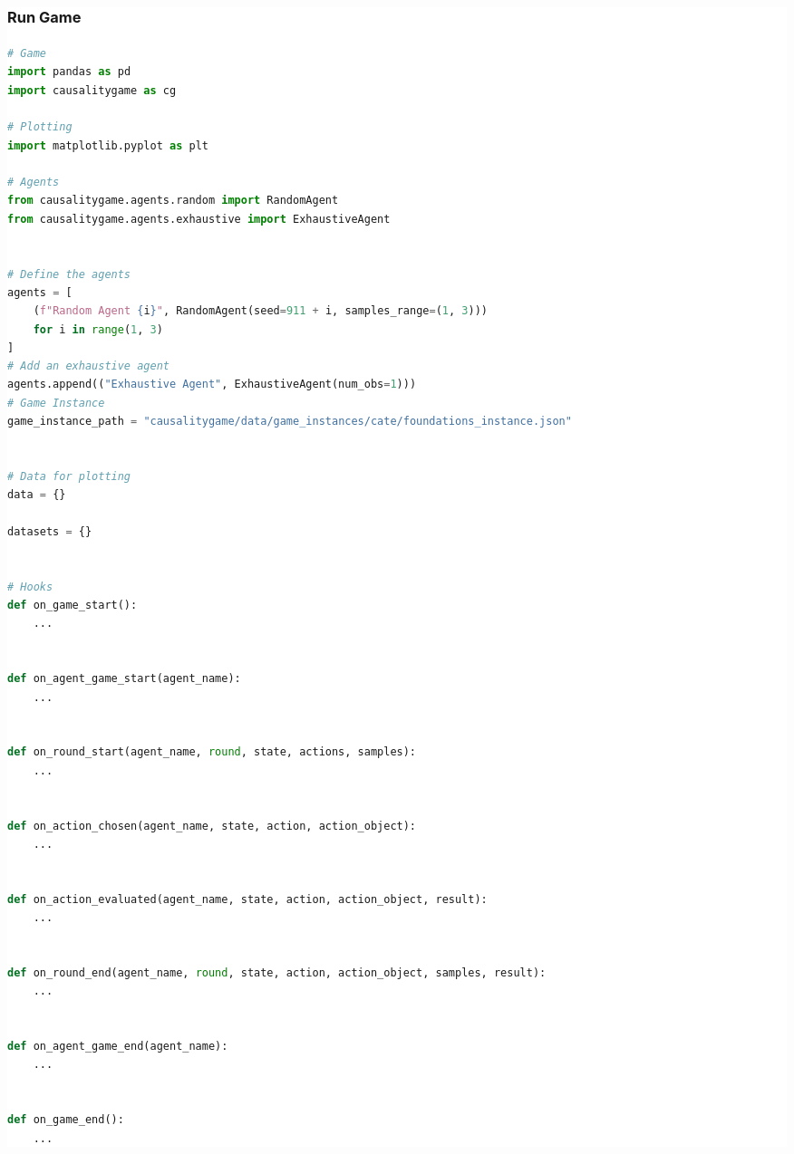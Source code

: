 ### Run Game

```python
# Game
import pandas as pd
import causalitygame as cg

# Plotting
import matplotlib.pyplot as plt

# Agents
from causalitygame.agents.random import RandomAgent
from causalitygame.agents.exhaustive import ExhaustiveAgent


# Define the agents
agents = [
    (f"Random Agent {i}", RandomAgent(seed=911 + i, samples_range=(1, 3)))
    for i in range(1, 3)
]
# Add an exhaustive agent
agents.append(("Exhaustive Agent", ExhaustiveAgent(num_obs=1)))
# Game Instance
game_instance_path = "causalitygame/data/game_instances/cate/foundations_instance.json"


# Data for plotting
data = {}

datasets = {}


# Hooks
def on_game_start():
    ...


def on_agent_game_start(agent_name):
    ...


def on_round_start(agent_name, round, state, actions, samples):
    ...


def on_action_chosen(agent_name, state, action, action_object):
    ...


def on_action_evaluated(agent_name, state, action, action_object, result):
    ...


def on_round_end(agent_name, round, state, action, action_object, samples, result):
    ...


def on_agent_game_end(agent_name):
    ...


def on_game_end():
    ...
```